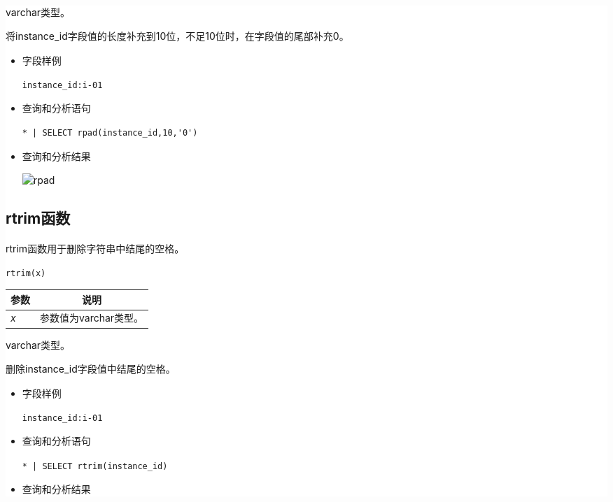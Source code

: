 

varchar类型。

将instance_id字段值的长度补充到10位，不足10位时，在字段值的尾部补充0。

* 字段样例

  ```unknow
  instance_id:i-01
  ```

  

* 查询和分析语句

  ```unknow
  * | SELECT rpad(instance_id,10,'0')
  ```

  

* 查询和分析结果

  ![rpad](https://help-static-aliyun-doc.aliyuncs.com/assets/img/zh-CN/7495526261/p294779.png)




rtrim函数 
----------------------------

rtrim函数用于删除字符串中结尾的空格。

```unknow
rtrim(x)
```



| 参数  |       说明       |
|-----|----------------|
| *x* | 参数值为varchar类型。 |



varchar类型。

删除instance_id字段值中结尾的空格。

* 字段样例

  ```unknow
  instance_id:i-01 
  ```

  

* 查询和分析语句

  ```unknow
  * | SELECT rtrim(instance_id)
  ```

  

* 查询和分析结果
